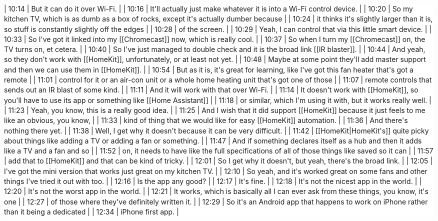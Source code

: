 | 10:14      | But it can do it over Wi-Fi.                                                                        |
| 10:16      | It'll actually just make whatever it is into a Wi-Fi control device.                                |
| 10:20      | So my kitchen TV, which is as dumb as a box of rocks, except it's actually dumber because           |
| 10:24      | it thinks it's slightly larger than it is, so stuff is constantly slightly off the edges            |
| 10:28      | of the screen.                                                                                      |
| 10:29      | Yeah, I can control that via this little smart device.                                              |
| 10:33      | So I've got it linked into my [[Chromecast]] now, which is really cool.                                 |
| 10:37      | So when I turn my [[Chromecast]] on, the TV turns on, et cetera.                                        |
| 10:40      | So I've just managed to double check and it is the broad link [[IR blaster]].                           |
| 10:44      | And yeah, so they don't work with [[HomeKit]], unfortunately, or at least not yet.                      |
| 10:48      | Maybe at some point they'll add master support and then we can use them in [[HomeKit]].                 |
| 10:54      | But as it is, it's great for learning, like I've got this fan heater that's got a remote            |
| 11:01      | control for it or an air-con unit or a whole home heating unit that's got one of those               |
| 11:07      | remote controls that sends out an IR blast of some kind.                                            |
| 11:11      | And it will work with that over Wi-Fi.                                                              |
| 11:14      | It doesn't work with [[HomeKit]], so you'll have to use its app or something like [[Home Assistant]]        |
| 11:18      | or similar, which I'm using it with, but it works really well.                                      |
| 11:23      | Yeah, you know, this is a really good idea.                                                         |
| 11:25      | And I wish that it did support [[HomeKit]] because it just feels to me like an obvious, you know,       |
| 11:33      | kind of thing that we would like for easy [[HomeKit]] automation.                                       |
| 11:36      | And there's nothing there yet.                                                                      |
| 11:38      | Well, I get why it doesn't because it can be very difficult.                                        |
| 11:42      | [[HomeKit\|HomeKit's]] quite picky about things like adding a TV or adding a fan or something.                   |
| 11:47      | And if something declares itself as a hub and then it adds like a TV and a fan and so               |
| 11:52      | on, it needs to have like the full specifications of all of those things like saved so it can       |
| 11:57      | add that to [[HomeKit]] and that can be kind of tricky.                                                 |
| 12:01      | So I get why it doesn't, but yeah, there's the broad link.                                          |
| 12:05      | I've got the mini version that works just great on my kitchen TV.                                   |
| 12:10      | So yeah, and it's worked great on some fans and other things I've tried it out with too.            |
| 12:16      | Is the app any good?                                                                                |
| 12:17      | It's fine.                                                                                          |
| 12:18      | It's not the nicest app in the world.                                                               |
| 12:20      | It's not the worst app in the world.                                                                |
| 12:21      | It works, which is basically all I can ever ask from these things, you know, it's one               |
| 12:27      | of those where they've definitely written it.                                                       |
| 12:29      | So it's an Android app that happens to work on iPhone rather than it being a dedicated              |
| 12:34      | iPhone first app.                                                                                   |